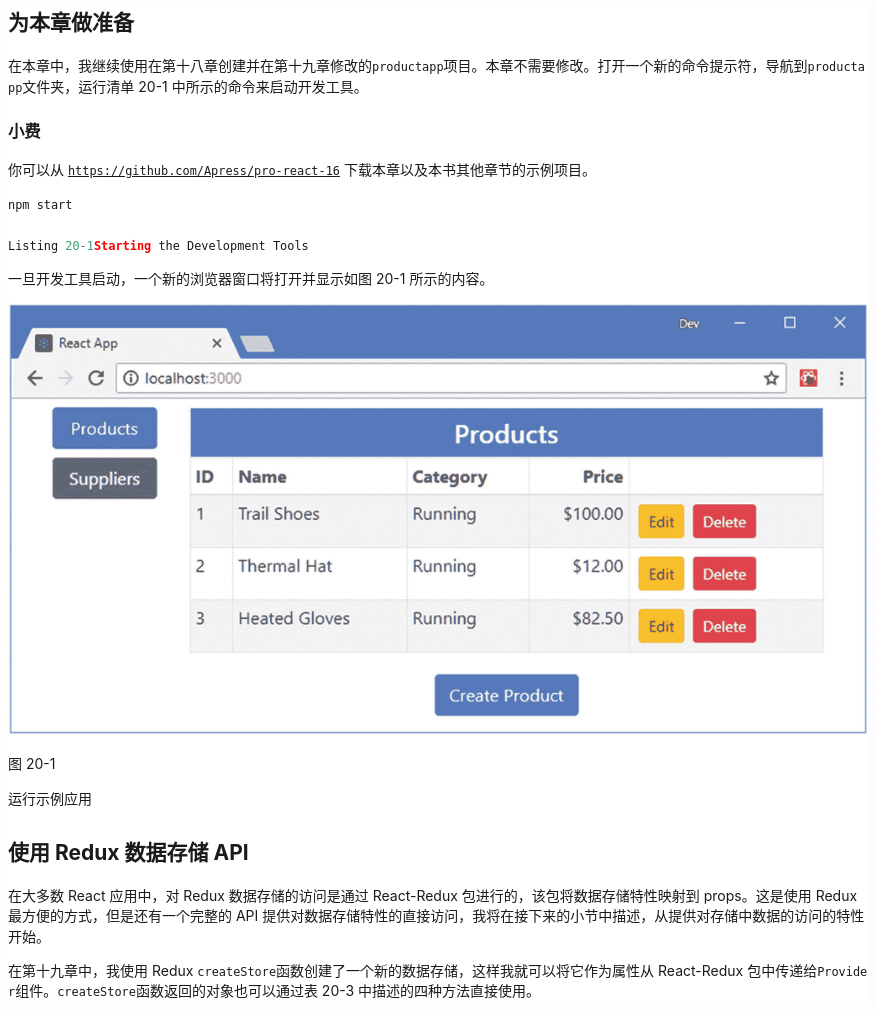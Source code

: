 ## 为本章做准备

在本章中，我继续使用在第十八章创建并在第十九章修改的`productapp`项目。本章不需要修改。打开一个新的命令提示符，导航到`productapp`文件夹，运行清单 20-1 中所示的命令来启动开发工具。

### 小费

你可以从 [`https://github.com/Apress/pro-react-16`](https://github.com/Apress/pro-react-16) 下载本章以及本书其他章节的示例项目。

```jsx
npm start

Listing 20-1Starting the Development Tools

```

一旦开发工具启动，一个新的浏览器窗口将打开并显示如图 20-1 所示的内容。

![img/473159_1_En_20_Fig1_HTML.jpg](img/473159_1_En_20_Fig1_HTML.jpg)

图 20-1

运行示例应用

## 使用 Redux 数据存储 API

在大多数 React 应用中，对 Redux 数据存储的访问是通过 React-Redux 包进行的，该包将数据存储特性映射到 props。这是使用 Redux 最方便的方式，但是还有一个完整的 API 提供对数据存储特性的直接访问，我将在接下来的小节中描述，从提供对存储中数据的访问的特性开始。

在第十九章中，我使用 Redux `createStore`函数创建了一个新的数据存储，这样我就可以将它作为属性从 React-Redux 包中传递给`Provider`组件。`createStore`函数返回的对象也可以通过表 20-3 中描述的四种方法直接使用。
